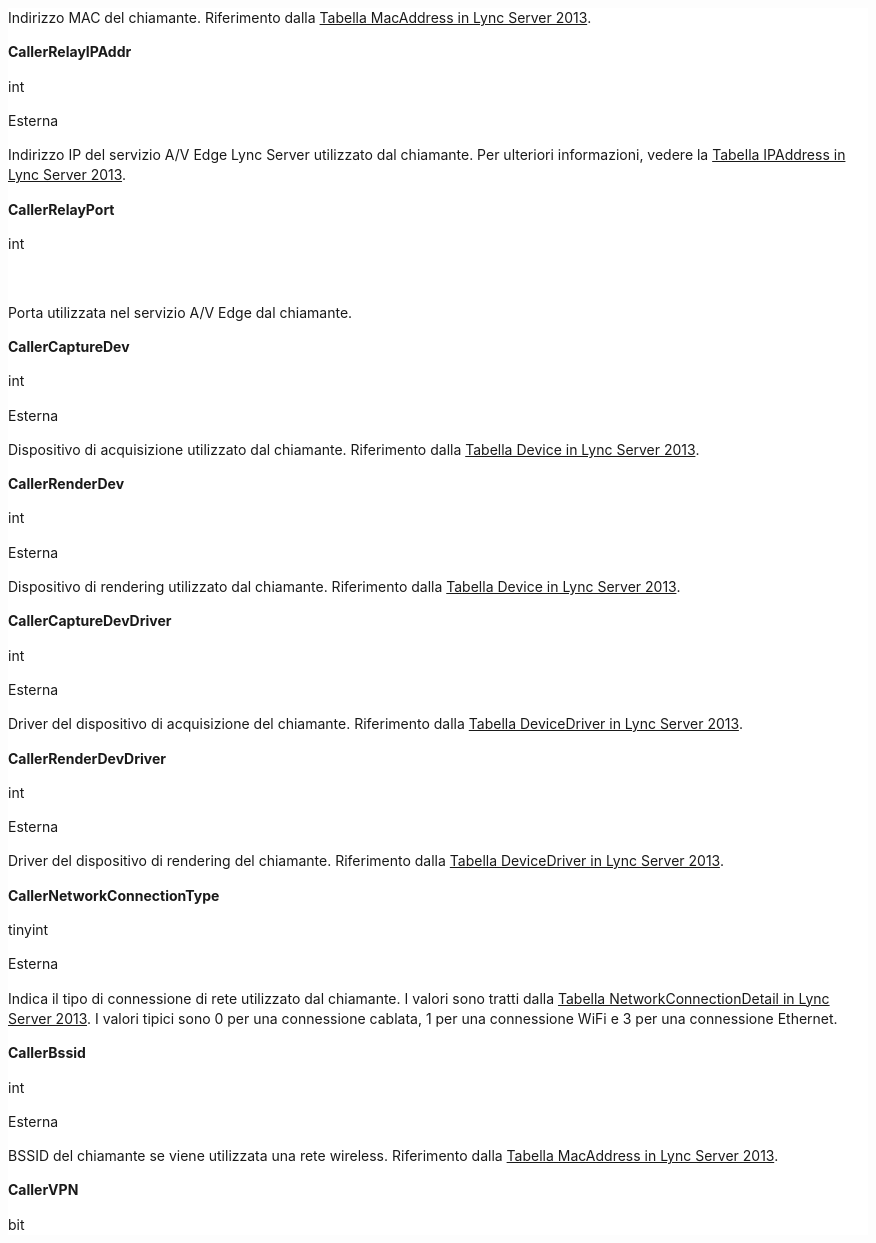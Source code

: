 <td><p>Indirizzo MAC del chiamante. Riferimento dalla <a href="lync-server-2013-macaddress-table.md">Tabella MacAddress in Lync Server 2013</a>.</p></td>
</tr>
<tr class="even">
<td><p><strong>CallerRelayIPAddr</strong></p></td>
<td><p>int</p></td>
<td><p>Esterna</p></td>
<td><p>Indirizzo IP del servizio A/V Edge Lync Server utilizzato dal chiamante. Per ulteriori informazioni, vedere la <a href="lync-server-2013-ipaddress-table.md">Tabella IPAddress in Lync Server 2013</a>.</p></td>
</tr>
<tr class="odd">
<td><p><strong>CallerRelayPort</strong></p></td>
<td><p>int</p></td>
<td><p> </p></td>
<td><p>Porta utilizzata nel servizio A/V Edge dal chiamante.</p></td>
</tr>
<tr class="even">
<td><p><strong>CallerCaptureDev</strong></p></td>
<td><p>int</p></td>
<td><p>Esterna</p></td>
<td><p>Dispositivo di acquisizione utilizzato dal chiamante. Riferimento dalla <a href="lync-server-2013-device-table.md">Tabella Device in Lync Server 2013</a>.</p></td>
</tr>
<tr class="odd">
<td><p><strong>CallerRenderDev</strong></p></td>
<td><p>int</p></td>
<td><p>Esterna</p></td>
<td><p>Dispositivo di rendering utilizzato dal chiamante. Riferimento dalla <a href="lync-server-2013-device-table.md">Tabella Device in Lync Server 2013</a>.</p></td>
</tr>
<tr class="even">
<td><p><strong>CallerCaptureDevDriver</strong></p></td>
<td><p>int</p></td>
<td><p>Esterna</p></td>
<td><p>Driver del dispositivo di acquisizione del chiamante. Riferimento dalla <a href="lync-server-2013-devicedriver-table.md">Tabella DeviceDriver in Lync Server 2013</a>.</p></td>
</tr>
<tr class="odd">
<td><p><strong>CallerRenderDevDriver</strong></p></td>
<td><p>int</p></td>
<td><p>Esterna</p></td>
<td><p>Driver del dispositivo di rendering del chiamante. Riferimento dalla <a href="lync-server-2013-devicedriver-table.md">Tabella DeviceDriver in Lync Server 2013</a>.</p></td>
</tr>
<tr class="even">
<td><p><strong>CallerNetworkConnectionType</strong></p></td>
<td><p>tinyint</p></td>
<td><p>Esterna</p></td>
<td><p>Indica il tipo di connessione di rete utilizzato dal chiamante. I valori sono tratti dalla <a href="lync-server-2013-networkconnectiondetail-table.md">Tabella NetworkConnectionDetail in Lync Server 2013</a>. I valori tipici sono 0 per una connessione cablata, 1 per una connessione WiFi e 3 per una connessione Ethernet.</p></td>
</tr>
<tr class="odd">
<td><p><strong>CallerBssid</strong></p></td>
<td><p>int</p></td>
<td><p>Esterna</p></td>
<td><p>BSSID del chiamante se viene utilizzata una rete wireless. Riferimento dalla <a href="lync-server-2013-macaddress-table.md">Tabella MacAddress in Lync Server 2013</a>.</p></td>
</tr>
<tr class="even">
<td><p><strong>CallerVPN</strong></p></td>
<td><p>bit</p></td>
